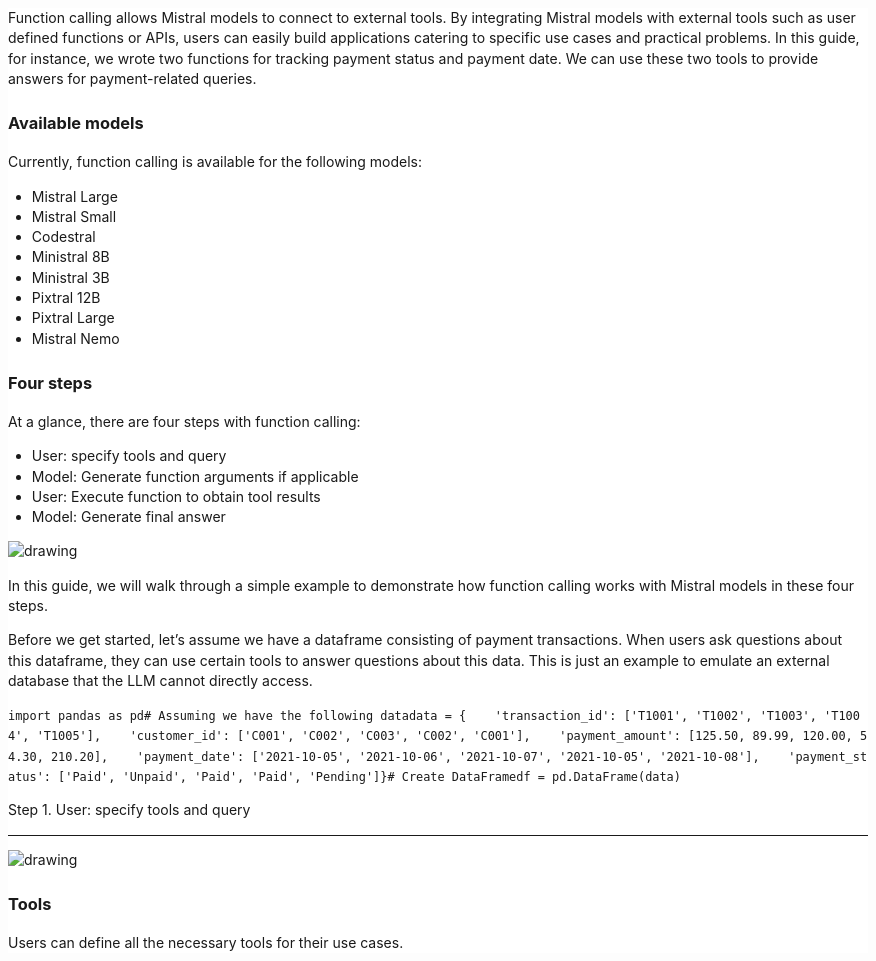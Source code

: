 Function calling allows Mistral models to connect to external tools. By integrating Mistral models with external tools such as user defined functions or APIs, users can easily build applications catering to specific use cases and practical problems. In this guide, for instance, we wrote two functions for tracking payment status and payment date. We can use these two tools to provide answers for payment-related queries.

### Available models[​](#available-models "Direct link to Available models")

Currently, function calling is available for the following models:

*   Mistral Large
*   Mistral Small
*   Codestral
*   Ministral 8B
*   Ministral 3B
*   Pixtral 12B
*   Pixtral Large
*   Mistral Nemo

### Four steps[​](#four-steps "Direct link to Four steps")

At a glance, there are four steps with function calling:

*   User: specify tools and query
*   Model: Generate function arguments if applicable
*   User: Execute function to obtain tool results
*   Model: Generate final answer

![drawing](/img/guides/functioncalling1.png)

In this guide, we will walk through a simple example to demonstrate how function calling works with Mistral models in these four steps.

Before we get started, let’s assume we have a dataframe consisting of payment transactions. When users ask questions about this dataframe, they can use certain tools to answer questions about this data. This is just an example to emulate an external database that the LLM cannot directly access.

    import pandas as pd# Assuming we have the following datadata = {    'transaction_id': ['T1001', 'T1002', 'T1003', 'T1004', 'T1005'],    'customer_id': ['C001', 'C002', 'C003', 'C002', 'C001'],    'payment_amount': [125.50, 89.99, 120.00, 54.30, 210.20],    'payment_date': ['2021-10-05', '2021-10-06', '2021-10-07', '2021-10-05', '2021-10-08'],    'payment_status': ['Paid', 'Unpaid', 'Paid', 'Paid', 'Pending']}# Create DataFramedf = pd.DataFrame(data)

Step 1. User: specify tools and query[​](#step-1-user-specify-tools-and-query "Direct link to Step 1. User: specify tools and query")

--------------------------------------------------------------------------------------------------------------------------------------

![drawing](/img/guides/functioncalling2.png)

### Tools[​](#tools "Direct link to Tools")

Users can define all the necessary tools for their use cases.
